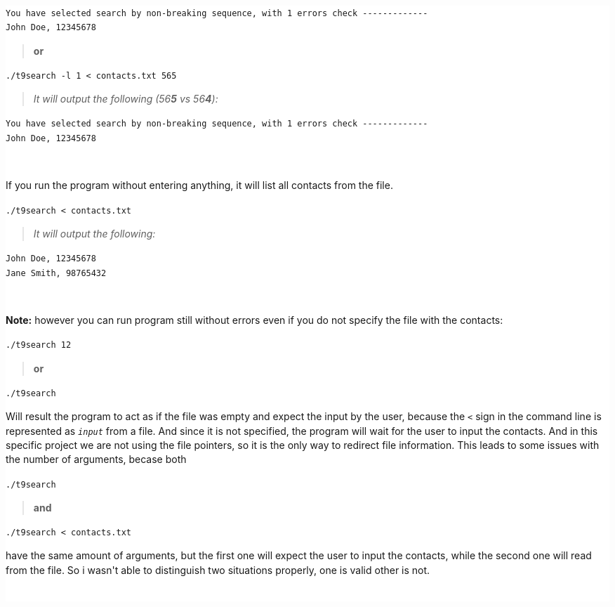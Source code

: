   ```
  You have selected search by non-breaking sequence, with 1 errors check -------------
  John Doe, 12345678
  ```
>**or**
  ```
  ./t9search -l 1 < contacts.txt 565
  ```
>*It will output the following (56**5** vs 56**4**):*
  
  ```
  You have selected search by non-breaking sequence, with 1 errors check -------------
  John Doe, 12345678
  ```
<br>

If you run the program without entering anything, it will list all contacts from the file.

  ```
  ./t9search < contacts.txt
  ```
>*It will output the following:*

  ```
  John Doe, 12345678
  Jane Smith, 98765432
  ```

<br>

**Note:** however you can run program still without errors even if you do not specify the file with the contacts:
  
  ```
  ./t9search 12
  ```
  
  >**or**
  ```
  ./t9search
  ```
Will result the program to act as if the file was empty and expect the input by the user, because the `<` sign in the command line is represented as *`input`* from a file. And since it is not specified, the program will wait for the user to input the contacts. And in this specific project we are not using the file pointers, so it is the only way to redirect file information. This leads to some issues with the number of arguments, becase both 
```
./t9search 
```
>**and**
```
./t9search < contacts.txt
```
have the same amount of arguments, but the first one will expect the user to input the contacts, while the second one will read from the file. So i wasn't able to distinguish two situations properly, one is valid other is not.

<br>
